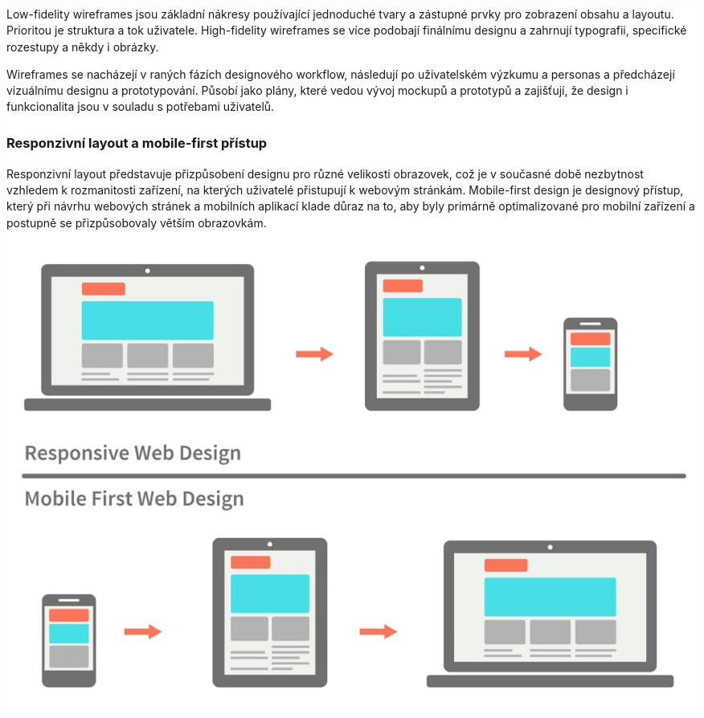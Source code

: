 Low-fidelity wireframes jsou základní nákresy používající jednoduché tvary a zástupné prvky pro zobrazení obsahu a layoutu. Prioritou je struktura a tok uživatele. High-fidelity wireframes se více podobají finálnímu designu a zahrnují typografii, specifické rozestupy a někdy i obrázky.

Wireframes se nacházejí v raných fázích designového workflow, následují po uživatelském výzkumu a personas a předcházejí vizuálnímu designu a prototypování. Působí jako plány, které vedou vývoj mockupů a prototypů a zajišťují, že design i funkcionalita jsou v souladu s potřebami uživatelů.


### Responzivní layout a mobile-first přístup

Responzivní layout představuje přizpůsobení designu pro různé velikosti obrazovek, což je v současné době nezbytnost vzhledem k rozmanitosti zařízení, na kterých uživatelé přistupují k webovým stránkám. Mobile-first design je designový přístup, který při návrhu webových stránek a mobilních aplikací klade důraz na to, aby byly primárně optimalizované pro mobilní zařízení a postupně se přizpůsobovaly větším obrazovkám.

![alt text](image-9.png)